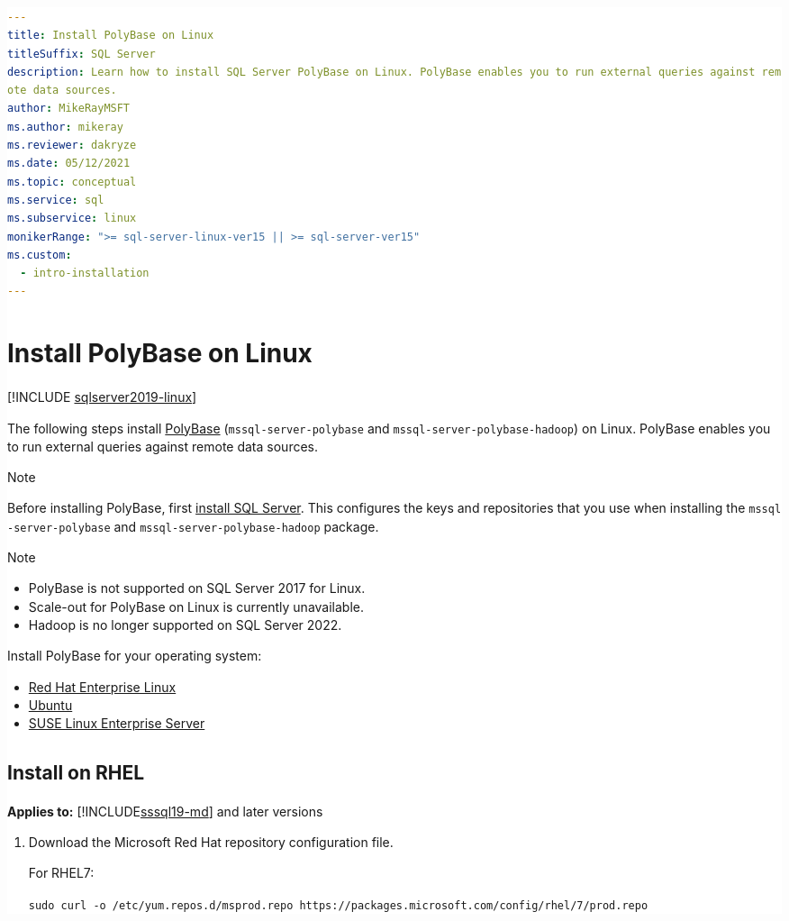 ```yaml
---
title: Install PolyBase on Linux
titleSuffix: SQL Server
description: Learn how to install SQL Server PolyBase on Linux. PolyBase enables you to run external queries against remote data sources.
author: MikeRayMSFT
ms.author: mikeray
ms.reviewer: dakryze
ms.date: 05/12/2021
ms.topic: conceptual
ms.service: sql
ms.subservice: linux
monikerRange: ">= sql-server-linux-ver15 || >= sql-server-ver15"
ms.custom:
  - intro-installation
---
```

# Install PolyBase on Linux

[!INCLUDE [sqlserver2019-linux](../../includes/applies-to-version/sqlserver2019-linux.md)]

The following steps install [PolyBase](../../relational-databases/polybase/polybase-guide.md) (`mssql-server-polybase` and `mssql-server-polybase-hadoop`) on Linux. PolyBase enables you to run external queries against remote data sources.

>[!NOTE]
> Before installing PolyBase, first [install SQL Server](../../linux/sql-server-linux-setup.md#platforms). This configures the keys and repositories that you use when installing the `mssql-server-polybase` and `mssql-server-polybase-hadoop` package.

>[!NOTE]
>
> - PolyBase is not supported on SQL Server 2017 for Linux.
> - Scale-out for PolyBase on Linux is currently unavailable.
> - Hadoop is no longer supported on SQL Server 2022.

Install PolyBase for your operating system:

- [Red Hat Enterprise Linux](#RHEL)
- [Ubuntu](#ubuntu)
- [SUSE Linux Enterprise Server](#SLES)

## <a name="RHEL"></a>Install on RHEL

**Applies to:** [!INCLUDE[sssql19-md](../../includes/sssql19-md.md)] and later versions

1. Download the Microsoft Red Hat repository configuration file.

   For RHEL7:

   ```console
   sudo curl -o /etc/yum.repos.d/msprod.repo https://packages.microsoft.com/config/rhel/7/prod.repo
   ```
